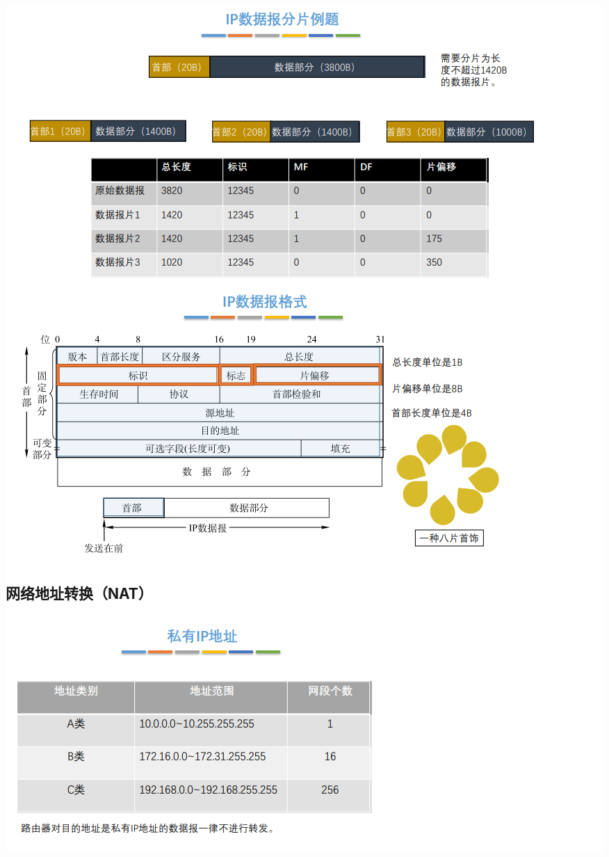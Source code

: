 ![image.png](images/网络-153.png) <br/>
![image.png](images/网络-154.png) <br/>
## 网络地址转换（NAT）
![image.png](images/网络-155.png) <br/>